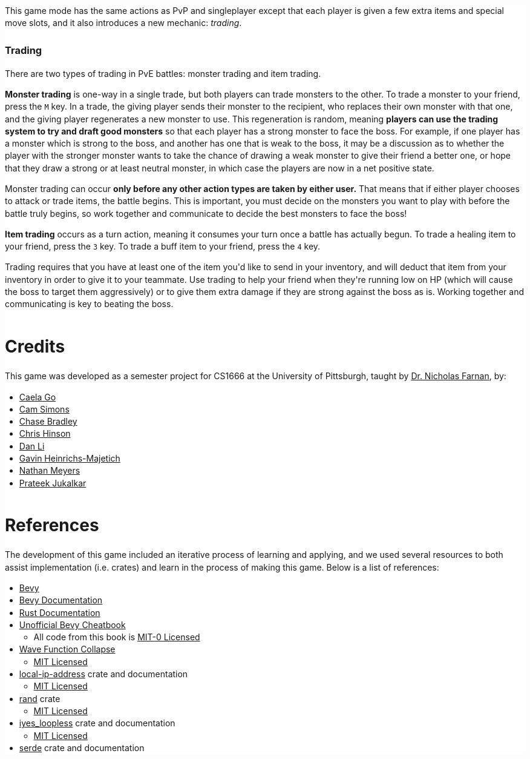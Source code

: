 This game mode has the same actions as PvP and singleplayer except that each player is given a few extra items and special move slots, and it also introduces a new mechanic: *trading*.

### Trading
There are two types of trading in PvE battles: monster trading and item trading.

**Monster trading** is one-way in a single trade, but both players can trade monsters to the other. To trade a monster to your friend, press the `M` key. In a trade, the giving player sends their monster to the recipient, who replaces their own monster with that one, and the giving player regenerates a new monster to use. This regeneration is random, meaning **players can use the trading system to try and draft good monsters** so that each player has a strong monster to face the boss. For example, if one player has a monster which is strong to the boss, and another has one that is weak to the boss, it may be a discussion as to whether the player with the stronger monster wants to take the chance of drawing a weak monster to give their friend a better one, or hope that they draw a strong or at least neutral monster, in which case the players are now in a net positive state. 

Monster trading can occur **only before any other action types are taken by either user.** That means that if either player chooses to attack or trade items, the battle begins. This is important, you must decide on the monsters you want to play with before the battle truly begins, so work together and communicate to decide the best monsters to face the boss!

**Item trading** occurs as a turn action, meaning it consumes your turn once a battle has actually begun. To trade a healing item to your friend, press the `3` key. To trade a buff item to your friend, press the `4` key. 

Trading requires that you have at least one of the item you'd like to send in your inventory, and will deduct that item from your inventory in order to give it to your teammate. Use trading to help your friend when they're running low on HP (which will cause the boss to target them aggressively) or to give them extra damage if they are strong against the boss as is. Working together and communicating is key to beating the boss.

# Credits
This game was developed as a semester project for CS1666 at the University of Pittsburgh, taught by [Dr. Nicholas Farnan](https://github.com/nfarnan), by:

- [Caela Go](https://github.com/cmgo412)
- [Cam Simons](https://github.com/camrynsimons)
- [Chase Bradley](https://github.com/clb234)
- [Chris Hinson](https://github.com/chris-hinson)
- [Dan Li](https://github.com/til61)
- [Gavin Heinrichs-Majetich](https://github.com/Elsklivet)
- [Nathan Meyers](https://github.com/NMM103)
- [Prateek Jukalkar](https://github.com/psdev30)

# References

The development of this game included an iterative process of learning and applying, and we used several resources to both assist implementation (i.e. crates) and learn in the process of making this game. Below is a list of references:

- [Bevy](https://bevyengine.org/)
- [Bevy Documentation](https://docs.rs/bevy/latest/bevy/)
- [Rust Documentation](https://doc.rust-lang.org/std/index.html)
- [Unofficial Bevy Cheatbook](https://bevy-cheatbook.github.io/introduction.html)
  - All code from this book is [MIT-0 Licensed](https://github.com/bevy-cheatbook/mit-0)
- [Wave Function Collapse](https://github.com/mxgmn/WaveFunctionCollapse)
    - [MIT Licensed](licenses/WFC-LICENSE-MIT)
- [local-ip-address](https://crates.io/crates/local-ip-address) crate and documentation
  - [MIT Licensed](licenses/LOCAL-IP-LICENSE-MIT)
- [rand](https://crates.io/crates/rand) crate
  - [MIT Licensed](licenses/RAND-LICENSE-MIT)
- [iyes_loopless](https://github.com/IyesGames/iyes_loopless) crate and documentation
  - [MIT Licensed](licenses/IYES-LOOPLESS-LICENSE-MIT)
- [serde](https://crates.io/crates/serde) crate and documentation
